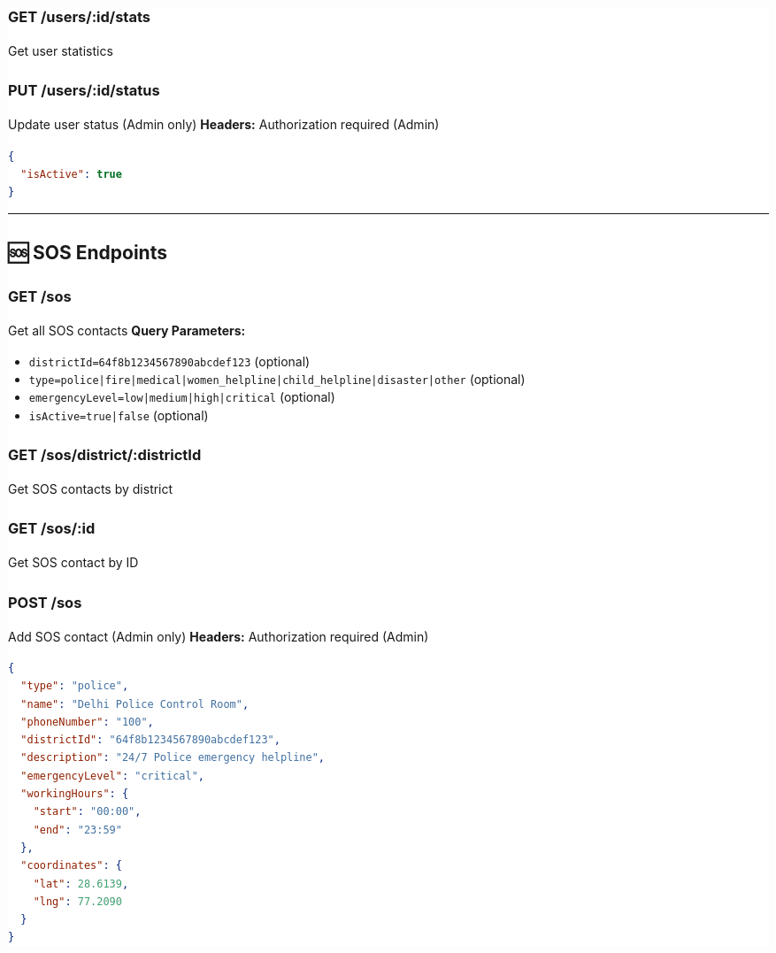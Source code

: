 ### GET /users/:id/stats
Get user statistics

### PUT /users/:id/status
Update user status (Admin only)
**Headers:** Authorization required (Admin)
```json
{
  "isActive": true
}
```

---

## 🆘 SOS Endpoints

### GET /sos
Get all SOS contacts
**Query Parameters:**
- `districtId=64f8b1234567890abcdef123` (optional)
- `type=police|fire|medical|women_helpline|child_helpline|disaster|other` (optional)
- `emergencyLevel=low|medium|high|critical` (optional)
- `isActive=true|false` (optional)

### GET /sos/district/:districtId
Get SOS contacts by district

### GET /sos/:id
Get SOS contact by ID

### POST /sos
Add SOS contact (Admin only)
**Headers:** Authorization required (Admin)
```json
{
  "type": "police",
  "name": "Delhi Police Control Room",
  "phoneNumber": "100",
  "districtId": "64f8b1234567890abcdef123",
  "description": "24/7 Police emergency helpline",
  "emergencyLevel": "critical",
  "workingHours": {
    "start": "00:00",
    "end": "23:59"
  },
  "coordinates": {
    "lat": 28.6139,
    "lng": 77.2090
  }
}
```
